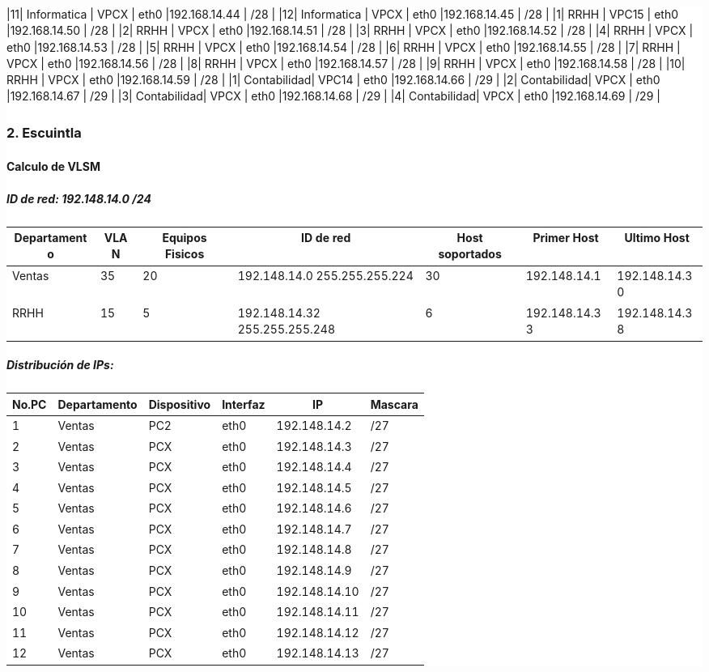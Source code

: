 |11| Informatica | VPCX        | eth0   |192.168.14.44 | /28         |
|12| Informatica | VPCX        | eth0   |192.168.14.45 | /28         |
|1| RRHH        | VPC15       | eth0   |192.168.14.50 | /28         |
|2| RRHH        | VPCX       | eth0   |192.168.14.51 | /28         |
|3| RRHH        | VPCX       | eth0   |192.168.14.52 | /28         |
|4| RRHH        | VPCX       | eth0   |192.168.14.53 | /28         |
|5| RRHH        | VPCX       | eth0   |192.168.14.54 | /28         |
|6| RRHH        | VPCX       | eth0   |192.168.14.55 | /28         |
|7| RRHH        | VPCX       | eth0   |192.168.14.56 | /28         |
|8| RRHH        | VPCX       | eth0   |192.168.14.57 | /28         |
|9| RRHH        | VPCX       | eth0   |192.168.14.58 | /28         |
|10| RRHH        | VPCX       | eth0   |192.168.14.59 | /28         |
|1| Contabilidad| VPC14       | eth0   |192.168.14.66 | /29         |
|2| Contabilidad| VPCX       | eth0   |192.168.14.67 | /29         |
|3| Contabilidad| VPCX       | eth0   |192.168.14.68 | /29         |
|4| Contabilidad| VPCX       | eth0   |192.168.14.69 | /29         |

### 2. Escuintla 

#### Calculo de VLSM
##### ID de red: 192.148.14.0 /24

| Departamento| VLAN |Equipos Fisicos       | ID de red                      | Host soportados|Primer Host  |Ultimo Host  |
|------------ |------|-------------------   |--------------------            |-------------   |-------------|-------------|
| Ventas      | 35   | 20                   |192.148.14.0 255.255.255.224    |30              |192.148.14.1 |192.148.14.30|
| RRHH        | 15   | 5                    |192.148.14.32 255.255.255.248   |6              |192.148.14.33|192.148.14.38|

##### Distribución de IPs:

|No.PC| Departamento| Dispositivo |Interfaz| IP           | Mascara     |
|-----|------------ |-------------|--------|--------------|-------------|
|1| Ventas      | PC2       | eth0   |192.148.14.2  | /27         |
|2| Ventas      | PCX        | eth0   |192.148.14.3  | /27         |
|3| Ventas      | PCX        | eth0   |192.148.14.4  | /27         |
|4| Ventas      | PCX        | eth0   |192.148.14.5  | /27         |
|5| Ventas      | PCX        | eth0   |192.148.14.6  | /27         |
|6| Ventas      | PCX        | eth0   |192.148.14.7  | /27         |
|7| Ventas      | PCX        | eth0   |192.148.14.8  | /27         |
|8| Ventas      | PCX        | eth0   |192.148.14.9  | /27         |
|9| Ventas      | PCX        | eth0   |192.148.14.10  | /27         |
|10| Ventas      | PCX        | eth0   |192.148.14.11  | /27         |
|11| Ventas      | PCX        | eth0   |192.148.14.12  | /27         |
|12| Ventas      | PCX        | eth0   |192.148.14.13  | /27         |